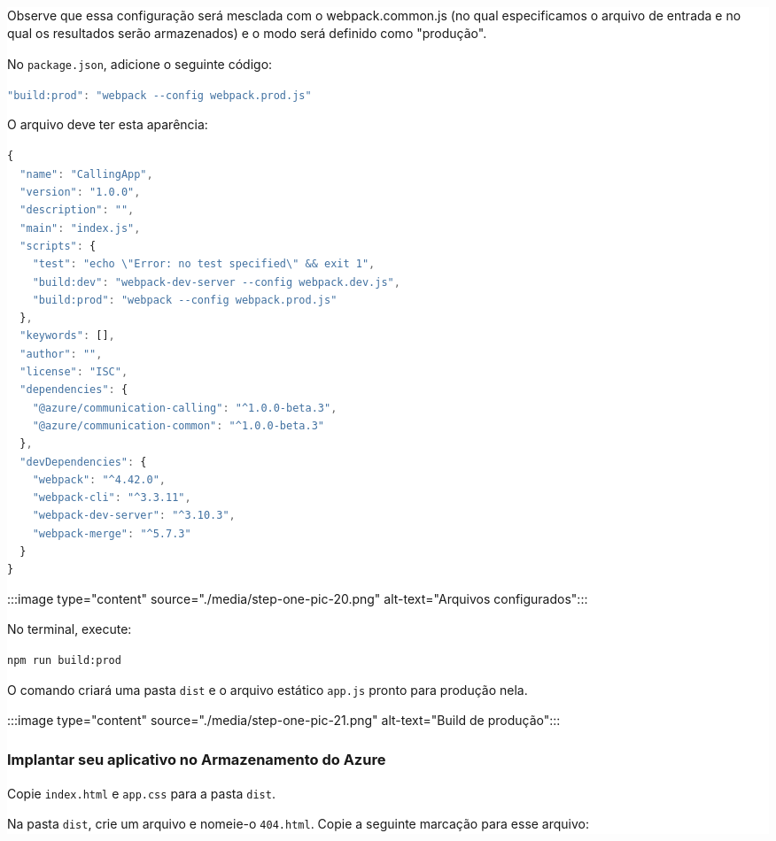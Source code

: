 Observe que essa configuração será mesclada com o webpack.common.js (no qual especificamos o arquivo de entrada e no qual os resultados serão armazenados) e o modo será definido como "produção".
 
No `package.json`, adicione o seguinte código:

```JavaScript
"build:prod": "webpack --config webpack.prod.js" 
```

O arquivo deve ter esta aparência:

```JavaScript
{
  "name": "CallingApp",
  "version": "1.0.0",
  "description": "",
  "main": "index.js",
  "scripts": {
    "test": "echo \"Error: no test specified\" && exit 1",
    "build:dev": "webpack-dev-server --config webpack.dev.js",
    "build:prod": "webpack --config webpack.prod.js" 
  },
  "keywords": [],
  "author": "",
  "license": "ISC",
  "dependencies": {
    "@azure/communication-calling": "^1.0.0-beta.3",
    "@azure/communication-common": "^1.0.0-beta.3"
  },
  "devDependencies": {
    "webpack": "^4.42.0",
    "webpack-cli": "^3.3.11",
    "webpack-dev-server": "^3.10.3",
    "webpack-merge": "^5.7.3"
  }
}
```

 :::image type="content" source="./media/step-one-pic-20.png" alt-text="Arquivos configurados":::


No terminal, execute:

```Console
npm run build:prod
```

O comando criará uma pasta `dist` e o arquivo estático `app.js` pronto para produção nela. 

 :::image type="content" source="./media/step-one-pic-21.png" alt-text="Build de produção":::
 
 
### <a name="deploy-your-app-to-azure-storage"></a>Implantar seu aplicativo no Armazenamento do Azure
 
Copie `index.html` e `app.css` para a pasta `dist`.

Na pasta `dist`, crie um arquivo e nomeie-o `404.html`. Copie a seguinte marcação para esse arquivo:
